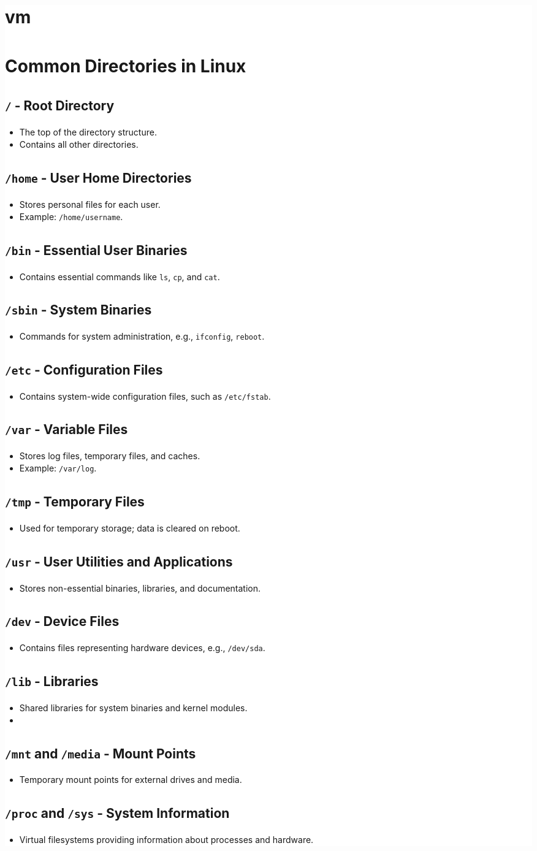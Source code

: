 # vm

# Common Directories in Linux

## `/` - Root Directory
- The top of the directory structure.
- Contains all other directories.

## `/home` - User Home Directories
- Stores personal files for each user.
- Example: `/home/username`.

## `/bin` - Essential User Binaries
- Contains essential commands like `ls`, `cp`, and `cat`.

## `/sbin` - System Binaries
- Commands for system administration, e.g., `ifconfig`, `reboot`.

## `/etc` - Configuration Files
- Contains system-wide configuration files, such as `/etc/fstab`.

## `/var` - Variable Files
- Stores log files, temporary files, and caches.
- Example: `/var/log`.

## `/tmp` - Temporary Files
- Used for temporary storage; data is cleared on reboot.

## `/usr` - User Utilities and Applications
- Stores non-essential binaries, libraries, and documentation.

## `/dev` - Device Files
- Contains files representing hardware devices, e.g., `/dev/sda`.

## `/lib` - Libraries
- Shared libraries for system binaries and kernel modules.
- 

## `/mnt` and `/media` - Mount Points
- Temporary mount points for external drives and media.

## `/proc` and `/sys` - System Information
- Virtual filesystems providing information about processes and hardware.
